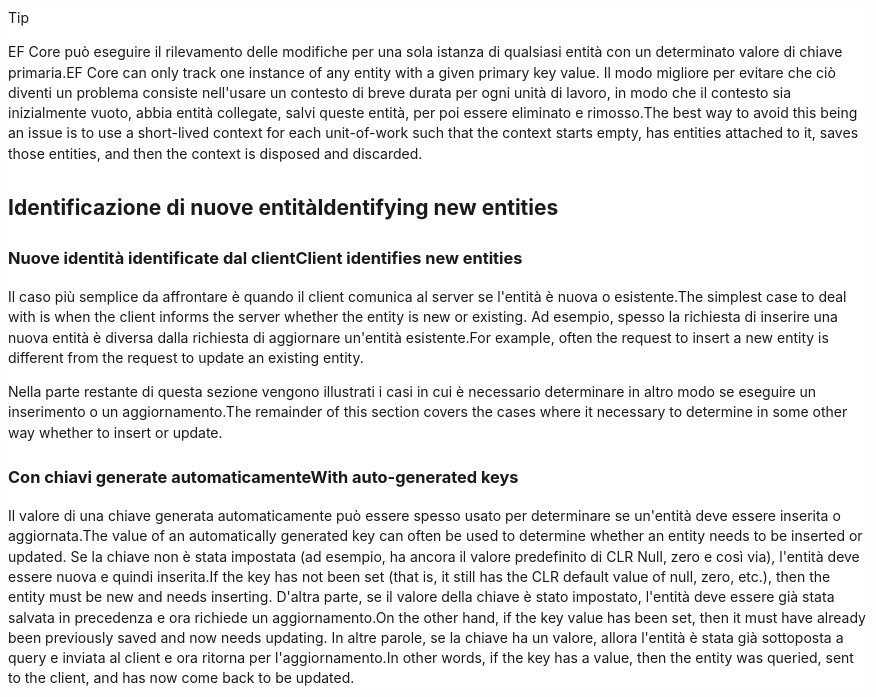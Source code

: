 > [!TIP]
> <span data-ttu-id="e8ce7-111">EF Core può eseguire il rilevamento delle modifiche per una sola istanza di qualsiasi entità con un determinato valore di chiave primaria.</span><span class="sxs-lookup"><span data-stu-id="e8ce7-111">EF Core can only track one instance of any entity with a given primary key value.</span></span> <span data-ttu-id="e8ce7-112">Il modo migliore per evitare che ciò diventi un problema consiste nell'usare un contesto di breve durata per ogni unità di lavoro, in modo che il contesto sia inizialmente vuoto, abbia entità collegate, salvi queste entità, per poi essere eliminato e rimosso.</span><span class="sxs-lookup"><span data-stu-id="e8ce7-112">The best way to avoid this being an issue is to use a short-lived context for each unit-of-work such that the context starts empty, has entities attached to it, saves those entities, and then the context is disposed and discarded.</span></span>


## <a name="identifying-new-entities"></a><span data-ttu-id="e8ce7-113">Identificazione di nuove entità</span><span class="sxs-lookup"><span data-stu-id="e8ce7-113">Identifying new entities</span></span>

### <a name="client-identifies-new-entities"></a><span data-ttu-id="e8ce7-114">Nuove identità identificate dal client</span><span class="sxs-lookup"><span data-stu-id="e8ce7-114">Client identifies new entities</span></span>

<span data-ttu-id="e8ce7-115">Il caso più semplice da affrontare è quando il client comunica al server se l'entità è nuova o esistente.</span><span class="sxs-lookup"><span data-stu-id="e8ce7-115">The simplest case to deal with is when the client informs the server whether the entity is new or existing.</span></span> <span data-ttu-id="e8ce7-116">Ad esempio, spesso la richiesta di inserire una nuova entità è diversa dalla richiesta di aggiornare un'entità esistente.</span><span class="sxs-lookup"><span data-stu-id="e8ce7-116">For example, often the request to insert a new entity is different from the request to update an existing entity.</span></span>

<span data-ttu-id="e8ce7-117">Nella parte restante di questa sezione vengono illustrati i casi in cui è necessario determinare in altro modo se eseguire un inserimento o un aggiornamento.</span><span class="sxs-lookup"><span data-stu-id="e8ce7-117">The remainder of this section covers the cases where it necessary to determine in some other way whether to insert or update.</span></span>

### <a name="with-auto-generated-keys"></a><span data-ttu-id="e8ce7-118">Con chiavi generate automaticamente</span><span class="sxs-lookup"><span data-stu-id="e8ce7-118">With auto-generated keys</span></span>

<span data-ttu-id="e8ce7-119">Il valore di una chiave generata automaticamente può essere spesso usato per determinare se un'entità deve essere inserita o aggiornata.</span><span class="sxs-lookup"><span data-stu-id="e8ce7-119">The value of an automatically generated key can often be used to determine whether an entity needs to be inserted or updated.</span></span> <span data-ttu-id="e8ce7-120">Se la chiave non è stata impostata (ad esempio, ha ancora il valore predefinito di CLR Null, zero e così via), l'entità deve essere nuova e quindi inserita.</span><span class="sxs-lookup"><span data-stu-id="e8ce7-120">If the key has not been set (that is, it still has the CLR default value of null, zero, etc.), then the entity must be new and needs inserting.</span></span> <span data-ttu-id="e8ce7-121">D'altra parte, se il valore della chiave è stato impostato, l'entità deve essere già stata salvata in precedenza e ora richiede un aggiornamento.</span><span class="sxs-lookup"><span data-stu-id="e8ce7-121">On the other hand, if the key value has been set, then it must have already been previously saved and now needs updating.</span></span> <span data-ttu-id="e8ce7-122">In altre parole, se la chiave ha un valore, allora l'entità è stata già sottoposta a query e inviata al client e ora ritorna per l'aggiornamento.</span><span class="sxs-lookup"><span data-stu-id="e8ce7-122">In other words, if the key has a value, then the entity was queried, sent to the client, and has now come back to be updated.</span></span>
